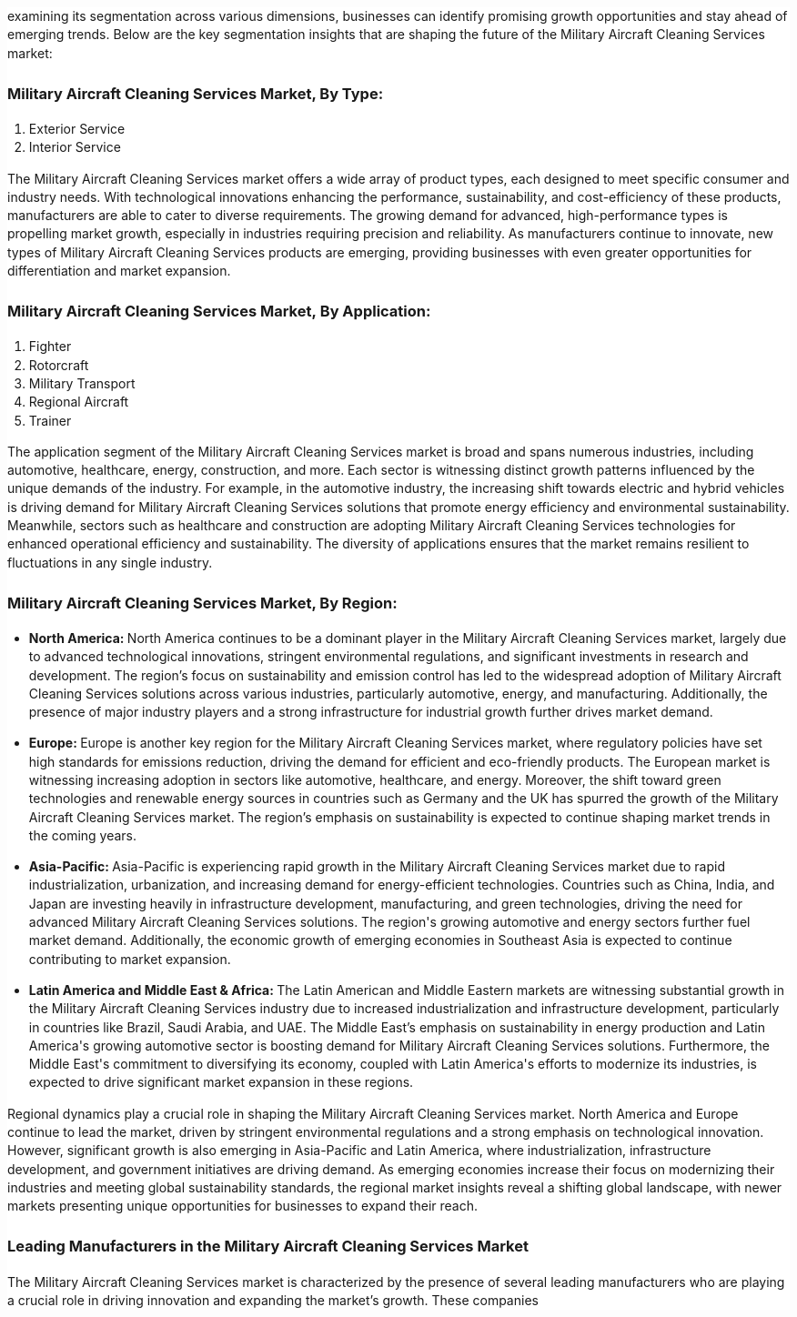 examining its segmentation across various dimensions, businesses can identify promising growth opportunities and stay ahead of emerging trends. Below are the key segmentation insights that are shaping the future of the Military Aircraft Cleaning Services market:</p><h3><strong>Military Aircraft Cleaning Services Market, By Type:<br /></strong></h3><ol><li>Exterior Service<li> Interior Service</li></ol><p>The Military Aircraft Cleaning Services market offers a wide array of product types, each designed to meet specific consumer and industry needs. With technological innovations enhancing the performance, sustainability, and cost-efficiency of these products, manufacturers are able to cater to diverse requirements. The growing demand for advanced, high-performance types is propelling market growth, especially in industries requiring precision and reliability. As manufacturers continue to innovate, new types of Military Aircraft Cleaning Services products are emerging, providing businesses with even greater opportunities for differentiation and market expansion.</p><h3>Military Aircraft Cleaning Services Market,&nbsp;By Application:</h3><ol><li>Fighter<li> Rotorcraft<li> Military Transport<li> Regional Aircraft<li> Trainer</li></ol><p>The application segment of the Military Aircraft Cleaning Services market is broad and spans numerous industries, including automotive, healthcare, energy, construction, and more. Each sector is witnessing distinct growth patterns influenced by the unique demands of the industry. For example, in the automotive industry, the increasing shift towards electric and hybrid vehicles is driving demand for Military Aircraft Cleaning Services solutions that promote energy efficiency and environmental sustainability. Meanwhile, sectors such as healthcare and construction are adopting Military Aircraft Cleaning Services technologies for enhanced operational efficiency and sustainability. The diversity of applications ensures that the market remains resilient to fluctuations in any single industry.</p><h3>Military Aircraft Cleaning Services Market, By Region:</h3><ul><li><p><strong>North America:&nbsp;</strong>North America continues to be a dominant player in the Military Aircraft Cleaning Services market, largely due to advanced technological innovations, stringent environmental regulations, and significant investments in research and development. The region&rsquo;s focus on sustainability and emission control has led to the widespread adoption of Military Aircraft Cleaning Services solutions across various industries, particularly automotive, energy, and manufacturing. Additionally, the presence of major industry players and a strong infrastructure for industrial growth further drives market demand.</p></li><li><p><strong><strong>Europe:&nbsp;</strong></strong>Europe is another key region for the Military Aircraft Cleaning Services market, where regulatory policies have set high standards for emissions reduction, driving the demand for efficient and eco-friendly products. The European market is witnessing increasing adoption in sectors like automotive, healthcare, and energy. Moreover, the shift toward green technologies and renewable energy sources in countries such as Germany and the UK has spurred the growth of the Military Aircraft Cleaning Services market. The region&rsquo;s emphasis on sustainability is expected to continue shaping market trends in the coming years.</p></li><li><p><strong><strong>Asia-Pacific:&nbsp;</strong></strong>Asia-Pacific is experiencing rapid growth in the Military Aircraft Cleaning Services market due to rapid industrialization, urbanization, and increasing demand for energy-efficient technologies. Countries such as China, India, and Japan are investing heavily in infrastructure development, manufacturing, and green technologies, driving the need for advanced Military Aircraft Cleaning Services solutions. The region's growing automotive and energy sectors further fuel market demand. Additionally, the economic growth of emerging economies in Southeast Asia is expected to continue contributing to market expansion.</p></li><li><p><strong><strong>Latin America and Middle East &amp; Africa:&nbsp;</strong></strong>The Latin American and Middle Eastern markets are witnessing substantial growth in the Military Aircraft Cleaning Services industry due to increased industrialization and infrastructure development, particularly in countries like Brazil, Saudi Arabia, and UAE. The Middle East&rsquo;s emphasis on sustainability in energy production and Latin America's growing automotive sector is boosting demand for Military Aircraft Cleaning Services solutions. Furthermore, the Middle East's commitment to diversifying its economy, coupled with Latin America's efforts to modernize its industries, is expected to drive significant market expansion in these regions.</p></li></ul><p>Regional dynamics play a crucial role in shaping the Military Aircraft Cleaning Services market. North America and Europe continue to lead the market, driven by stringent environmental regulations and a strong emphasis on technological innovation. However, significant growth is also emerging in Asia-Pacific and Latin America, where industrialization, infrastructure development, and government initiatives are driving demand. As emerging economies increase their focus on modernizing their industries and meeting global sustainability standards, the regional market insights reveal a shifting global landscape, with newer markets presenting unique opportunities for businesses to expand their reach.</p><h3><strong>Leading Manufacturers in the Military Aircraft Cleaning Services Market</strong></h3><p>The Military Aircraft Cleaning Services market is characterized by the presence of several leading manufacturers who are playing a crucial role in driving innovation and expanding the market&rsquo;s growth. These companies